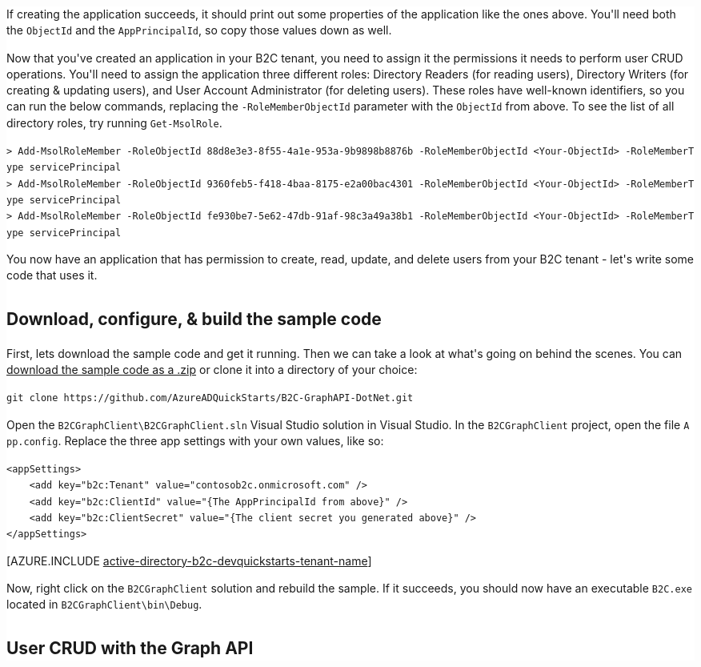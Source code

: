 If creating the application succeeds, it should print out some properties of the application like the ones above.  You'll need both the `ObjectId` and
the `AppPrincipalId`, so copy those values down as well.

Now that you've created an application in your B2C tenant, you need to assign it the permissions it needs to perform user CRUD operations.  You'll need
to assign the application three different roles: Directory Readers (for reading users), Directory Writers (for creating & updating users), and User Account
Administrator (for deleting users).  These roles have well-known identifiers, so you can run the below commands, replacing the `-RoleMemberObjectId`
parameter with the `ObjectId` from above.  To see the list of all directory roles, try running `Get-MsolRole`.

```
> Add-MsolRoleMember -RoleObjectId 88d8e3e3-8f55-4a1e-953a-9b9898b8876b -RoleMemberObjectId <Your-ObjectId> -RoleMemberType servicePrincipal
> Add-MsolRoleMember -RoleObjectId 9360feb5-f418-4baa-8175-e2a00bac4301 -RoleMemberObjectId <Your-ObjectId> -RoleMemberType servicePrincipal
> Add-MsolRoleMember -RoleObjectId fe930be7-5e62-47db-91af-98c3a49a38b1 -RoleMemberObjectId <Your-ObjectId> -RoleMemberType servicePrincipal
```  

You now have an application that has permission to create, read, update, and delete users from your B2C tenant - let's write some code that uses it.

## Download, configure, & build the sample code

First, lets download the sample code and get it running.  Then we can take a look at what's going on behind the scenes.  You can
[download the sample code as a .zip](https://github.com/AzureADQuickStarts/B2C-GraphAPI-DotNet/archive/master.zip) or clone it
into a directory of your choice:

```
git clone https://github.com/AzureADQuickStarts/B2C-GraphAPI-DotNet.git
```

Open the `B2CGraphClient\B2CGraphClient.sln` Visual Studio solution in Visual Studio.  In the `B2CGraphClient` project, open the file `App.config`.  Replace
the three app settings with your own values, like so:

```
<appSettings>
    <add key="b2c:Tenant" value="contosob2c.onmicrosoft.com" />
    <add key="b2c:ClientId" value="{The AppPrincipalId from above}" />
    <add key="b2c:ClientSecret" value="{The client secret you generated above}" />
</appSettings>
```

[AZURE.INCLUDE [active-directory-b2c-devquickstarts-tenant-name](../../includes/active-directory-b2c-devquickstarts-tenant-name.md)]

Now, right click on the `B2CGraphClient` solution and rebuild the sample.  If it succeeds, you should now have an executable `B2C.exe` located in `B2CGraphClient\bin\Debug`.

## User CRUD with the Graph API
